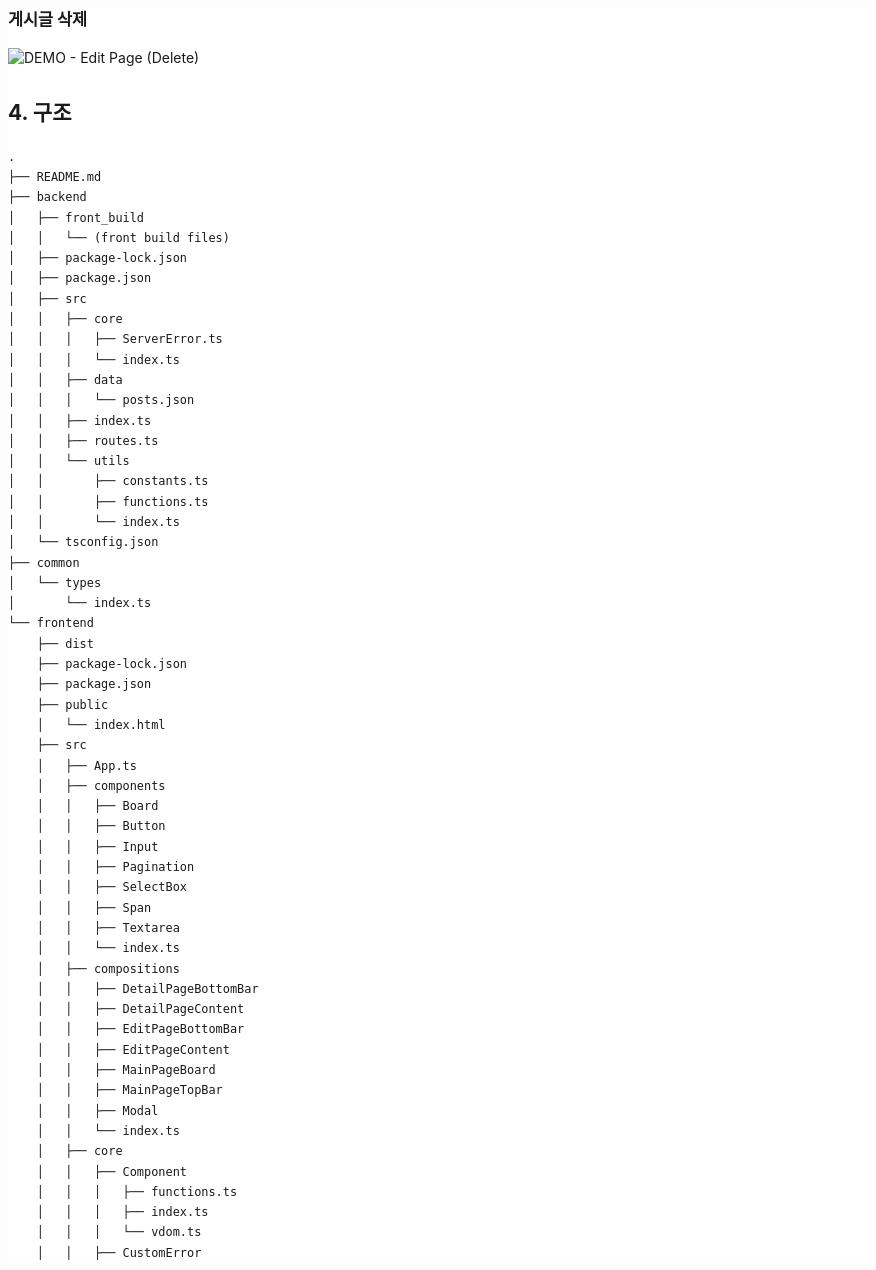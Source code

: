 ### 게시글 삭제

<img src="https://user-images.githubusercontent.com/33610315/151711047-37b7ac8d-44e3-4a63-b6ce-15159d39d752.gif" alt="DEMO - Edit Page (Delete)" width="700" />  
<br/>

## 4. 구조

```
.
├── README.md
├── backend
│   ├── front_build
│   │   └── (front build files)
│   ├── package-lock.json
│   ├── package.json
│   ├── src
│   │   ├── core
│   │   │   ├── ServerError.ts
│   │   │   └── index.ts
│   │   ├── data
│   │   │   └── posts.json
│   │   ├── index.ts
│   │   ├── routes.ts
│   │   └── utils
│   │       ├── constants.ts
│   │       ├── functions.ts
│   │       └── index.ts
│   └── tsconfig.json
├── common
│   └── types
│       └── index.ts
└── frontend
    ├── dist
    ├── package-lock.json
    ├── package.json
    ├── public
    │   └── index.html
    ├── src
    │   ├── App.ts
    │   ├── components
    │   │   ├── Board
    │   │   ├── Button
    │   │   ├── Input
    │   │   ├── Pagination
    │   │   ├── SelectBox
    │   │   ├── Span
    │   │   ├── Textarea
    │   │   └── index.ts
    │   ├── compositions
    │   │   ├── DetailPageBottomBar
    │   │   ├── DetailPageContent
    │   │   ├── EditPageBottomBar
    │   │   ├── EditPageContent
    │   │   ├── MainPageBoard
    │   │   ├── MainPageTopBar
    │   │   ├── Modal
    │   │   └── index.ts
    │   ├── core
    │   │   ├── Component
    │   │   │   ├── functions.ts
    │   │   │   ├── index.ts
    │   │   │   └── vdom.ts
    │   │   ├── CustomError
```